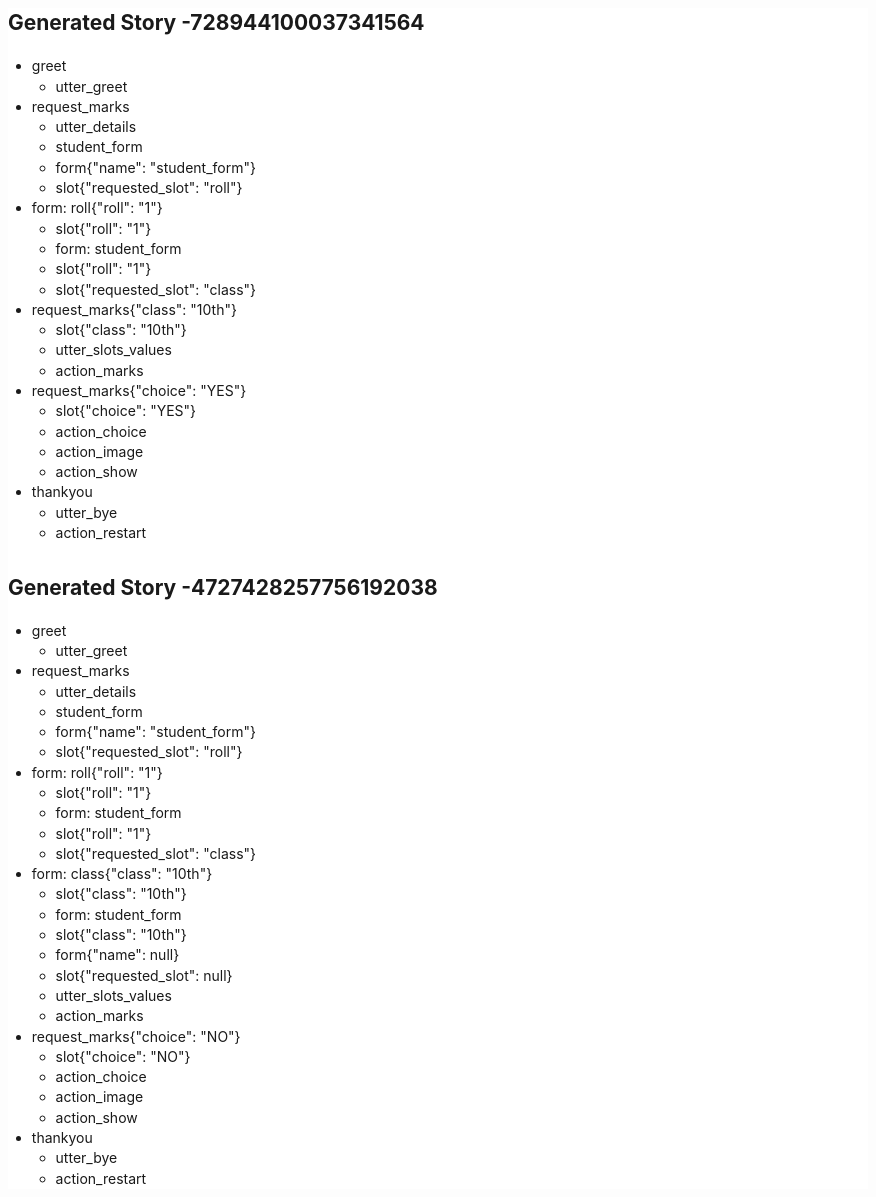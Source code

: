 ## Generated Story -728944100037341564
* greet
    - utter_greet
* request_marks
    - utter_details
    - student_form
    - form{"name": "student_form"}
    - slot{"requested_slot": "roll"}
* form: roll{"roll": "1"}
    - slot{"roll": "1"}
    - form: student_form
    - slot{"roll": "1"}
    - slot{"requested_slot": "class"}
* request_marks{"class": "10th"}
    - slot{"class": "10th"}
	- utter_slots_values
    - action_marks
* request_marks{"choice": "YES"}
    - slot{"choice": "YES"}
    - action_choice
	- action_image
	- action_show
* thankyou
    - utter_bye
    - action_restart

## Generated Story -4727428257756192038
* greet
    - utter_greet
* request_marks
    - utter_details
    - student_form
    - form{"name": "student_form"}
    - slot{"requested_slot": "roll"}
* form: roll{"roll": "1"}
    - slot{"roll": "1"}
    - form: student_form
    - slot{"roll": "1"}
    - slot{"requested_slot": "class"}
* form: class{"class": "10th"}
    - slot{"class": "10th"}
    - form: student_form
    - slot{"class": "10th"}
    - form{"name": null}
    - slot{"requested_slot": null}
    - utter_slots_values
    - action_marks
* request_marks{"choice": "NO"}
    - slot{"choice": "NO"}
    - action_choice
	- action_image
	- action_show
* thankyou
    - utter_bye
    - action_restart
